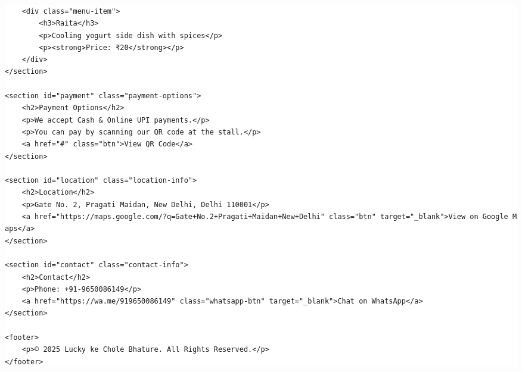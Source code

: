        <div class="menu-item">
            <h3>Raita</h3>
            <p>Cooling yogurt side dish with spices</p>
            <p><strong>Price: ₹20</strong></p>
        </div>
    </section>
    
    <section id="payment" class="payment-options">
        <h2>Payment Options</h2>
        <p>We accept Cash & Online UPI payments.</p>
        <p>You can pay by scanning our QR code at the stall.</p>
        <a href="#" class="btn">View QR Code</a>
    </section>
    
    <section id="location" class="location-info">
        <h2>Location</h2>
        <p>Gate No. 2, Pragati Maidan, New Delhi, Delhi 110001</p>
        <a href="https://maps.google.com/?q=Gate+No.2+Pragati+Maidan+New+Delhi" class="btn" target="_blank">View on Google Maps</a>
    </section>
    
    <section id="contact" class="contact-info">
        <h2>Contact</h2>
        <p>Phone: +91-9650086149</p>
        <a href="https://wa.me/919650086149" class="whatsapp-btn" target="_blank">Chat on WhatsApp</a>
    </section>
    
    <footer>
        <p>© 2025 Lucky ke Chole Bhature. All Rights Reserved.</p>
    </footer>
</body>
</html>
